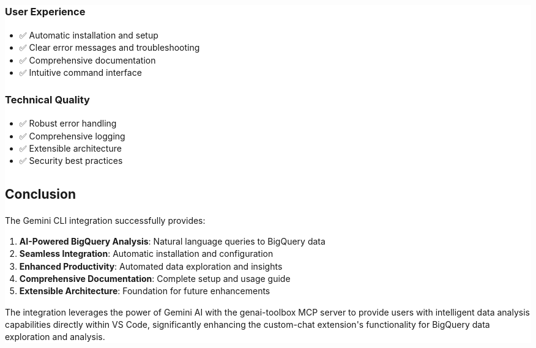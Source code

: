 ### User Experience
- ✅ Automatic installation and setup
- ✅ Clear error messages and troubleshooting
- ✅ Comprehensive documentation
- ✅ Intuitive command interface

### Technical Quality
- ✅ Robust error handling
- ✅ Comprehensive logging
- ✅ Extensible architecture
- ✅ Security best practices

## Conclusion

The Gemini CLI integration successfully provides:

1. **AI-Powered BigQuery Analysis**: Natural language queries to BigQuery data
2. **Seamless Integration**: Automatic installation and configuration
3. **Enhanced Productivity**: Automated data exploration and insights
4. **Comprehensive Documentation**: Complete setup and usage guide
5. **Extensible Architecture**: Foundation for future enhancements

The integration leverages the power of Gemini AI with the genai-toolbox MCP server to provide users with intelligent data analysis capabilities directly within VS Code, significantly enhancing the custom-chat extension's functionality for BigQuery data exploration and analysis. 